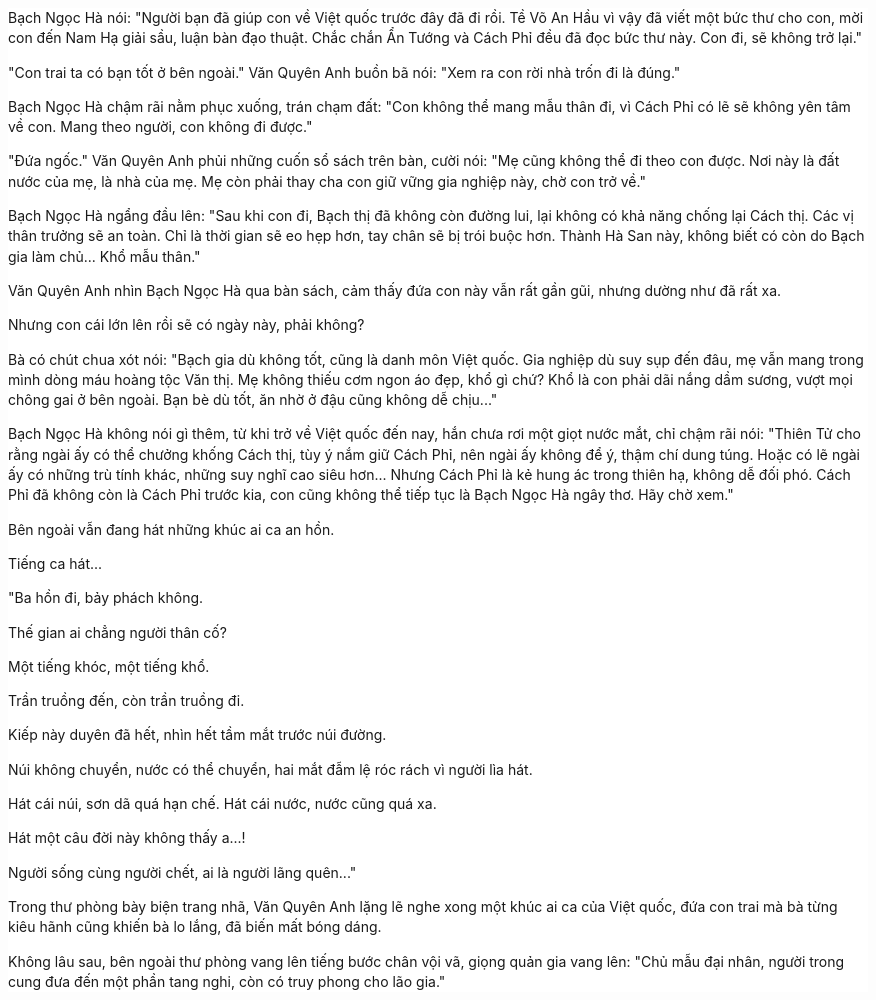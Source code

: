 Bạch Ngọc Hà nói: "Người bạn đã giúp con về Việt quốc trước đây đã đi rồi. Tề Võ An Hầu vì vậy đã viết một bức thư cho con, mời con đến Nam Hạ giải sầu, luận bàn đạo thuật. Chắc chắn Ẩn Tướng và Cách Phỉ đều đã đọc bức thư này. Con đi, sẽ không trở lại."

"Con trai ta có bạn tốt ở bên ngoài." Văn Quyên Anh buồn bã nói: "Xem ra con rời nhà trốn đi là đúng."

Bạch Ngọc Hà chậm rãi nằm phục xuống, trán chạm đất: "Con không thể mang mẫu thân đi, vì Cách Phỉ có lẽ sẽ không yên tâm về con. Mang theo người, con không đi được."

"Đứa ngốc." Văn Quyên Anh phủi những cuốn sổ sách trên bàn, cười nói: "Mẹ cũng không thể đi theo con được. Nơi này là đất nước của mẹ, là nhà của mẹ. Mẹ còn phải thay cha con giữ vững gia nghiệp này, chờ con trở về."

Bạch Ngọc Hà ngẩng đầu lên: "Sau khi con đi, Bạch thị đã không còn đường lui, lại không có khả năng chống lại Cách thị. Các vị thân trưởng sẽ an toàn. Chỉ là thời gian sẽ eo hẹp hơn, tay chân sẽ bị trói buộc hơn. Thành Hà San này, không biết có còn do Bạch gia làm chủ... Khổ mẫu thân."

Văn Quyên Anh nhìn Bạch Ngọc Hà qua bàn sách, cảm thấy đứa con này vẫn rất gần gũi, nhưng dường như đã rất xa.

Nhưng con cái lớn lên rồi sẽ có ngày này, phải không?

Bà có chút chua xót nói: "Bạch gia dù không tốt, cũng là danh môn Việt quốc. Gia nghiệp dù suy sụp đến đâu, mẹ vẫn mang trong mình dòng máu hoàng tộc Văn thị. Mẹ không thiếu cơm ngon áo đẹp, khổ gì chứ? Khổ là con phải dãi nắng dầm sương, vượt mọi chông gai ở bên ngoài. Bạn bè dù tốt, ăn nhờ ở đậu cũng không dễ chịu..."

Bạch Ngọc Hà không nói gì thêm, từ khi trở về Việt quốc đến nay, hắn chưa rơi một giọt nước mắt, chỉ chậm rãi nói: "Thiên Tử cho rằng ngài ấy có thể chưởng khống Cách thị, tùy ý nắm giữ Cách Phỉ, nên ngài ấy không để ý, thậm chí dung túng. Hoặc có lẽ ngài ấy có những trù tính khác, những suy nghĩ cao siêu hơn... Nhưng Cách Phỉ là kẻ hung ác trong thiên hạ, không dễ đối phó. Cách Phỉ đã không còn là Cách Phỉ trước kia, con cũng không thể tiếp tục là Bạch Ngọc Hà ngây thơ. Hãy chờ xem."

Bên ngoài vẫn đang hát những khúc ai ca an hồn.

Tiếng ca hát...

"Ba hồn đi, bảy phách không.

Thế gian ai chẳng người thân cố?

Một tiếng khóc, một tiếng khổ.

Trần truồng đến, còn trần truồng đi.

Kiếp này duyên đã hết, nhìn hết tầm mắt trước núi đường.

Núi không chuyển, nước có thể chuyển, hai mắt đẫm lệ róc rách vì người lìa hát.

Hát cái núi, sơn dã quá hạn chế. Hát cái nước, nước cũng quá xa.

Hát một câu đời này không thấy a...!

Người sống cùng người chết, ai là người lãng quên..."

Trong thư phòng bày biện trang nhã, Văn Quyên Anh lặng lẽ nghe xong một khúc ai ca của Việt quốc, đứa con trai mà bà từng kiêu hãnh cũng khiến bà lo lắng, đã biến mất bóng dáng.

Không lâu sau, bên ngoài thư phòng vang lên tiếng bước chân vội vã, giọng quản gia vang lên: "Chủ mẫu đại nhân, người trong cung đưa đến một phần tang nghi, còn có truy phong cho lão gia."
